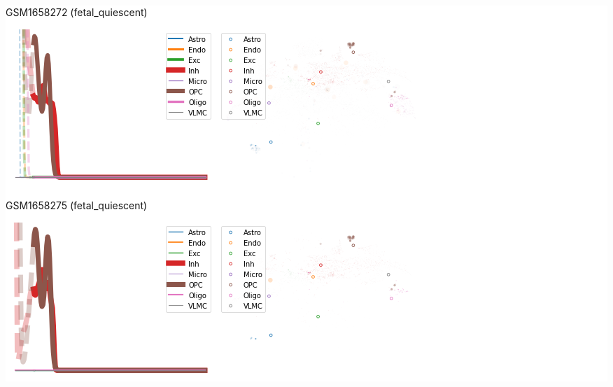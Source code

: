 GSM1658272 (fetal_quiescent)

![GSM1658272_fetal_quiescent](b_cellwise/hist/GSM1658272_fetal_quiescent.png)
![GSM1658272_fetal_quiescent](b_cellwise/tsne/GSM1658272_fetal_quiescent.png)

GSM1658275 (fetal_quiescent)

![GSM1658275_fetal_quiescent](b_cellwise/hist/GSM1658275_fetal_quiescent.png)
![GSM1658275_fetal_quiescent](b_cellwise/tsne/GSM1658275_fetal_quiescent.png)
